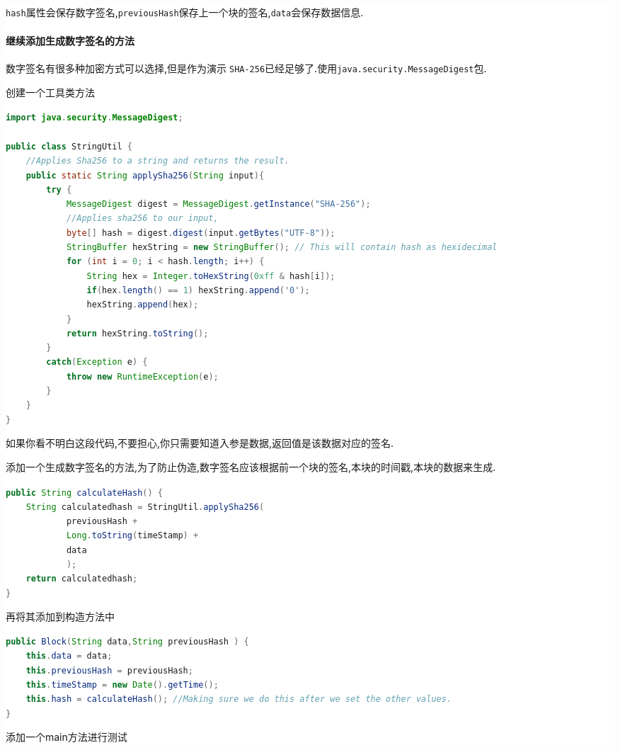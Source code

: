 `hash`属性会保存数字签名,`previousHash`保存上一个块的签名,`data`会保存数据信息.

#### 继续添加生成数字签名的方法

数字签名有很多种加密方式可以选择,但是作为演示 `SHA-256`已经足够了.使用`java.security.MessageDigest`包.

创建一个工具类方法

```java
import java.security.MessageDigest;

public class StringUtil {
    //Applies Sha256 to a string and returns the result. 
    public static String applySha256(String input){		
        try {
            MessageDigest digest = MessageDigest.getInstance("SHA-256");	        
            //Applies sha256 to our input, 
            byte[] hash = digest.digest(input.getBytes("UTF-8"));	        
            StringBuffer hexString = new StringBuffer(); // This will contain hash as hexidecimal
            for (int i = 0; i < hash.length; i++) {
                String hex = Integer.toHexString(0xff & hash[i]);
                if(hex.length() == 1) hexString.append('0');
                hexString.append(hex);
            }
            return hexString.toString();
        }
        catch(Exception e) {
            throw new RuntimeException(e);
        }
    }	
}
```
如果你看不明白这段代码,不要担心,你只需要知道入参是数据,返回值是该数据对应的签名.

添加一个生成数字签名的方法,为了防止伪造,数字签名应该根据前一个块的签名,本块的时间戳,本块的数据来生成.

```java
public String calculateHash() {
    String calculatedhash = StringUtil.applySha256( 
            previousHash +
            Long.toString(timeStamp) +
            data 
            );
    return calculatedhash;
}
```

再将其添加到构造方法中

```java
public Block(String data,String previousHash ) {
    this.data = data;
    this.previousHash = previousHash;
    this.timeStamp = new Date().getTime();
    this.hash = calculateHash(); //Making sure we do this after we set the other values.
}
```
添加一个main方法进行测试
